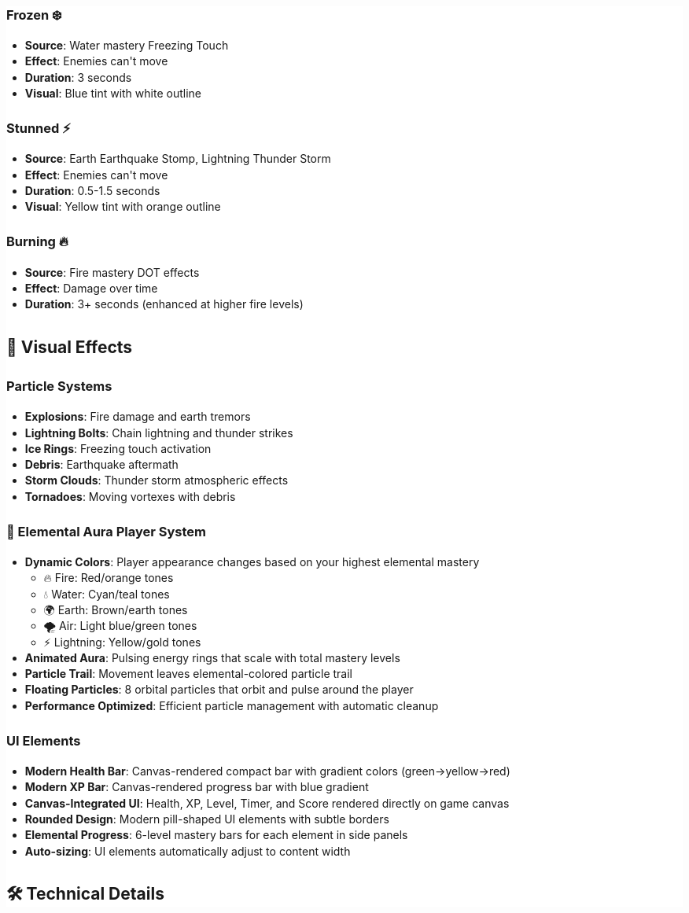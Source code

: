 ### Frozen ❄️
- **Source**: Water mastery Freezing Touch
- **Effect**: Enemies can't move
- **Duration**: 3 seconds
- **Visual**: Blue tint with white outline

### Stunned ⚡
- **Source**: Earth Earthquake Stomp, Lightning Thunder Storm
- **Effect**: Enemies can't move
- **Duration**: 0.5-1.5 seconds
- **Visual**: Yellow tint with orange outline

### Burning 🔥
- **Source**: Fire mastery DOT effects
- **Effect**: Damage over time
- **Duration**: 3+ seconds (enhanced at higher fire levels)

## 🎨 Visual Effects

### Particle Systems
- **Explosions**: Fire damage and earth tremors
- **Lightning Bolts**: Chain lightning and thunder strikes
- **Ice Rings**: Freezing touch activation
- **Debris**: Earthquake aftermath
- **Storm Clouds**: Thunder storm atmospheric effects
- **Tornadoes**: Moving vortexes with debris

### 🌟 Elemental Aura Player System
- **Dynamic Colors**: Player appearance changes based on your highest elemental mastery
  - 🔥 Fire: Red/orange tones
  - 💧 Water: Cyan/teal tones
  - 🌍 Earth: Brown/earth tones
  - 🌪️ Air: Light blue/green tones
  - ⚡ Lightning: Yellow/gold tones
- **Animated Aura**: Pulsing energy rings that scale with total mastery levels
- **Particle Trail**: Movement leaves elemental-colored particle trail
- **Floating Particles**: 8 orbital particles that orbit and pulse around the player
- **Performance Optimized**: Efficient particle management with automatic cleanup

### UI Elements
- **Modern Health Bar**: Canvas-rendered compact bar with gradient colors (green→yellow→red)
- **Modern XP Bar**: Canvas-rendered progress bar with blue gradient
- **Canvas-Integrated UI**: Health, XP, Level, Timer, and Score rendered directly on game canvas
- **Rounded Design**: Modern pill-shaped UI elements with subtle borders
- **Elemental Progress**: 6-level mastery bars for each element in side panels
- **Auto-sizing**: UI elements automatically adjust to content width

## 🛠️ Technical Details
